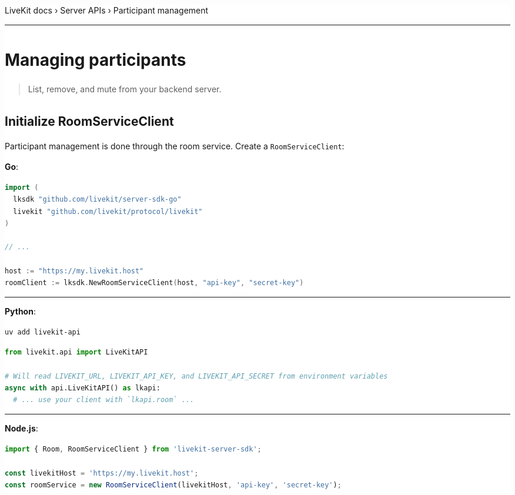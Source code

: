 LiveKit docs › Server APIs › Participant management

---

# Managing participants

> List, remove, and mute from your backend server.

## Initialize RoomServiceClient

Participant management is done through the room service. Create a `RoomServiceClient`:

**Go**:

```go
import (
  lksdk "github.com/livekit/server-sdk-go"
  livekit "github.com/livekit/protocol/livekit"
)

// ...

host := "https://my.livekit.host"
roomClient := lksdk.NewRoomServiceClient(host, "api-key", "secret-key")

```

---

**Python**:

```shell
uv add livekit-api

```

```python
from livekit.api import LiveKitAPI

# Will read LIVEKIT_URL, LIVEKIT_API_KEY, and LIVEKIT_API_SECRET from environment variables
async with api.LiveKitAPI() as lkapi:
  # ... use your client with `lkapi.room` ...

```

---

**Node.js**:

```js
import { Room, RoomServiceClient } from 'livekit-server-sdk';

const livekitHost = 'https://my.livekit.host';
const roomService = new RoomServiceClient(livekitHost, 'api-key', 'secret-key');

```
